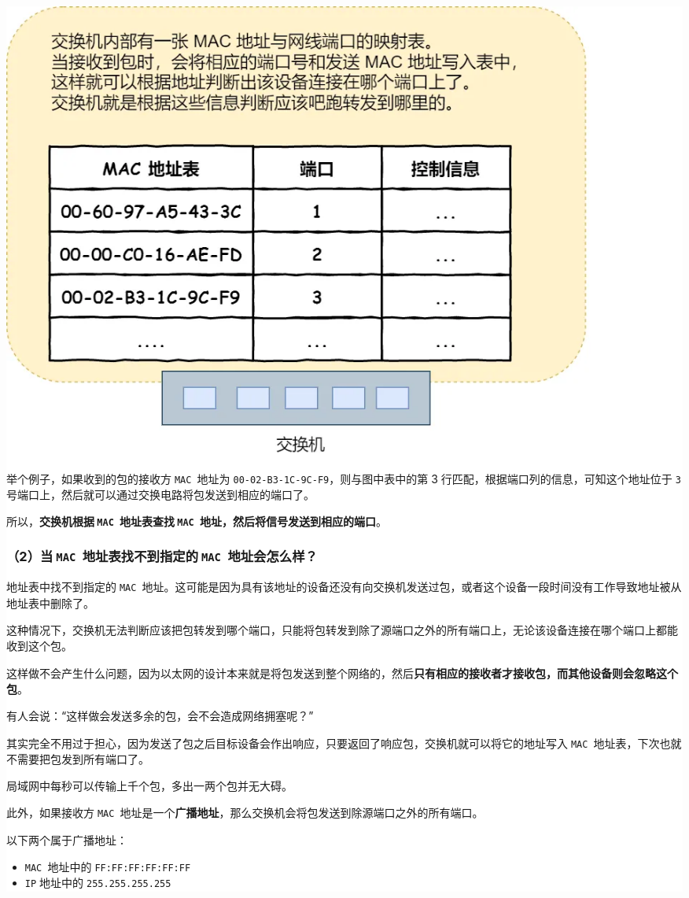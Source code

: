 ![img](.img/v2-8c631df0c7743dcce2edfd65e6e39b23_1440w.webp)

举个例子，如果收到的包的接收方 `MAC `地址为 `00-02-B3-1C-9C-F9`，则与图中表中的第 3 行匹配，根据端口列的信息，可知这个地址位于 `3` 号端口上，然后就可以通过交换电路将包发送到相应的端口了。

所以，**交换机根据 `MAC `地址表查找 `MAC `地址，然后将信号发送到相应的端口**。

### （2）当 `MAC `地址表找不到指定的 `MAC `地址会怎么样？

地址表中找不到指定的 `MAC `地址。这可能是因为具有该地址的设备还没有向交换机发送过包，或者这个设备一段时间没有工作导致地址被从地址表中删除了。

这种情况下，交换机无法判断应该把包转发到哪个端口，只能将包转发到除了源端口之外的所有端口上，无论该设备连接在哪个端口上都能收到这个包。

这样做不会产生什么问题，因为以太网的设计本来就是将包发送到整个网络的，然后**只有相应的接收者才接收包，而其他设备则会忽略这个包**。

有人会说：“这样做会发送多余的包，会不会造成网络拥塞呢？”

其实完全不用过于担心，因为发送了包之后目标设备会作出响应，只要返回了响应包，交换机就可以将它的地址写入 `MAC `地址表，下次也就不需要把包发到所有端口了。

局域网中每秒可以传输上千个包，多出一两个包并无大碍。

此外，如果接收方 `MAC `地址是一个**广播地址**，那么交换机会将包发送到除源端口之外的所有端口。

以下两个属于广播地址：

- `MAC `地址中的 `FF:FF:FF:FF:FF:FF`
- `IP` 地址中的 `255.255.255.255`
